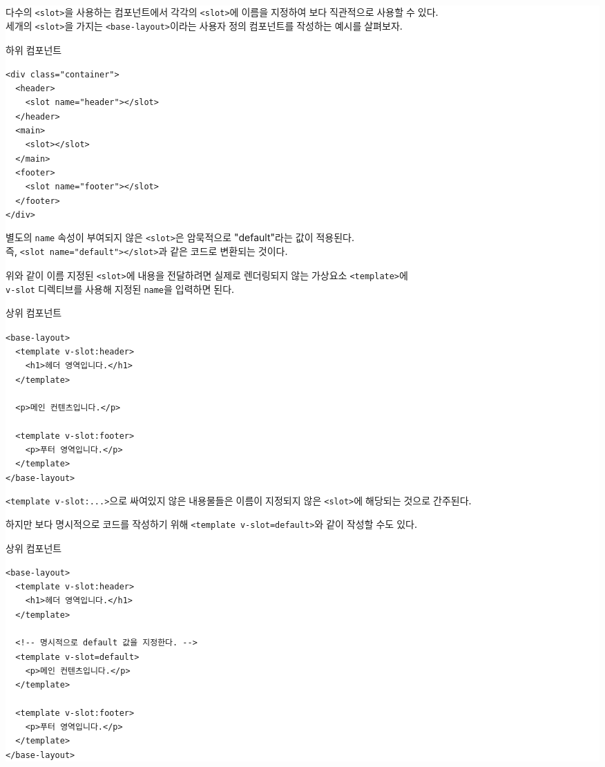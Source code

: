 다수의 `<slot>`을 사용하는 컴포넌트에서 각각의 `<slot>`에 이름을 지정하여 보다 직관적으로 사용할 수 있다.  
세개의 `<slot>`을 가지는 `<base-layout>`이라는 사용자 정의 컴포넌트를 작성하는 예시를 살펴보자. 

하위 컴포넌트
```
<div class="container">
  <header>
    <slot name="header"></slot>
  </header>
  <main>
    <slot></slot>
  </main>
  <footer>
    <slot name="footer"></slot>
  </footer>
</div>
```

별도의 `name` 속성이 부여되지 않은 `<slot>`은 암묵적으로 "default"라는 값이 적용된다.  
즉, `<slot name="default"></slot>`과 같은 코드로 변환되는 것이다.

위와 같이 이름 지정된 `<slot>`에 내용을 전달하려면 실제로 렌더링되지 않는 가상요소 `<template>`에  
`v-slot` 디렉티브를 사용해 지정된 `name`을 입력하면 된다.

상위 컴포넌트
```
<base-layout>
  <template v-slot:header>
    <h1>헤더 영역입니다.</h1>
  </template>

  <p>메인 컨텐츠입니다.</p>

  <template v-slot:footer>
    <p>푸터 영역입니다.</p>
  </template>
</base-layout>
```

`<template v-slot:...>`으로 싸여있지 않은 내용물들은 이름이 지정되지 않은 `<slot>`에 해당되는 것으로 간주된다.  

하지만 보다 명시적으로 코드를 작성하기 위해 `<template v-slot=default>`와 같이 작성할 수도 있다.

상위 컴포넌트
```
<base-layout>
  <template v-slot:header>
    <h1>헤더 영역입니다.</h1>
  </template>

  <!-- 명시적으로 default 값을 지정한다. -->
  <template v-slot=default>
    <p>메인 컨텐츠입니다.</p>
  </template>

  <template v-slot:footer>
    <p>푸터 영역입니다.</p>
  </template>
</base-layout>
```
